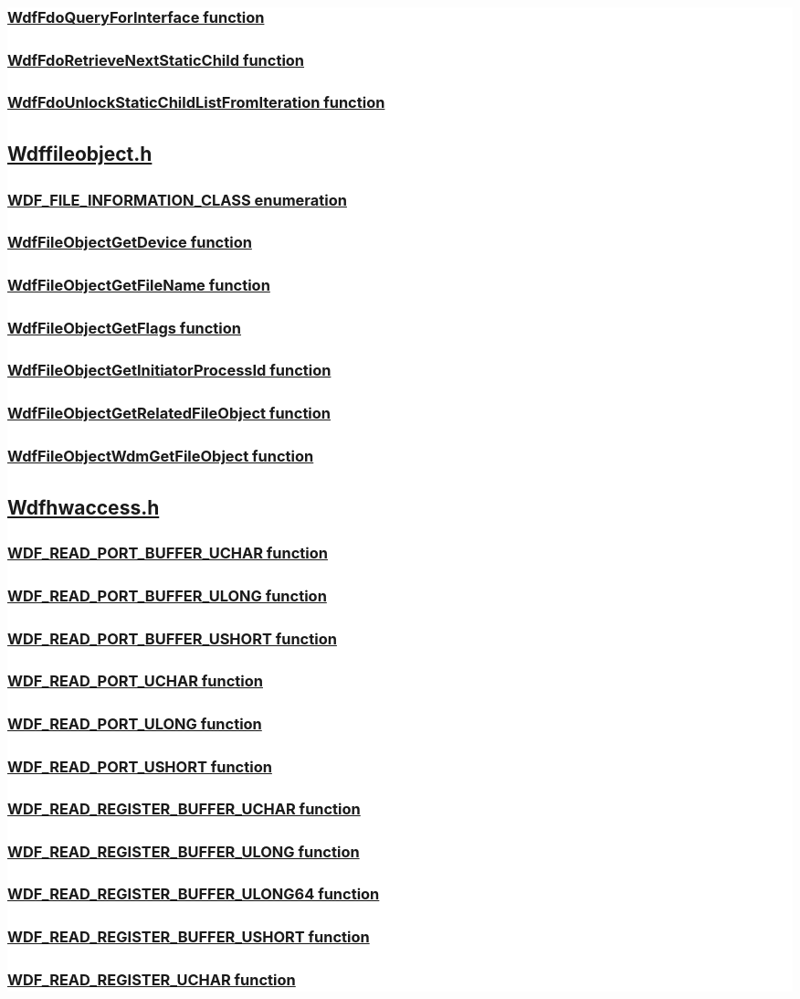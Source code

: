 ### [WdfFdoQueryForInterface function](../wdffdo/nf-wdffdo-wdffdoqueryforinterface.md)
### [WdfFdoRetrieveNextStaticChild function](../wdffdo/nf-wdffdo-wdffdoretrievenextstaticchild.md)
### [WdfFdoUnlockStaticChildListFromIteration function](../wdffdo/nf-wdffdo-wdffdounlockstaticchildlistfromiteration.md)
## [Wdffileobject.h](../wdffileobject/index.md)
### [WDF_FILE_INFORMATION_CLASS enumeration](../wdffileobject/ne-wdffileobject--wdf-file-information-class.md)
### [WdfFileObjectGetDevice function](../wdffileobject/nf-wdffileobject-wdffileobjectgetdevice.md)
### [WdfFileObjectGetFileName function](../wdffileobject/nf-wdffileobject-wdffileobjectgetfilename.md)
### [WdfFileObjectGetFlags function](../wdffileobject/nf-wdffileobject-wdffileobjectgetflags.md)
### [WdfFileObjectGetInitiatorProcessId function](../wdffileobject/nf-wdffileobject-wdffileobjectgetinitiatorprocessid.md)
### [WdfFileObjectGetRelatedFileObject function](../wdffileobject/nf-wdffileobject-wdffileobjectgetrelatedfileobject.md)
### [WdfFileObjectWdmGetFileObject function](../wdffileobject/nf-wdffileobject-wdffileobjectwdmgetfileobject.md)
## [Wdfhwaccess.h](../wdfhwaccess/index.md)
### [WDF_READ_PORT_BUFFER_UCHAR function](../wdfhwaccess/nf-wdfhwaccess-wdf-read-port-buffer-uchar.md)
### [WDF_READ_PORT_BUFFER_ULONG function](../wdfhwaccess/nf-wdfhwaccess-wdf-read-port-buffer-ulong.md)
### [WDF_READ_PORT_BUFFER_USHORT function](../wdfhwaccess/nf-wdfhwaccess-wdf-read-port-buffer-ushort.md)
### [WDF_READ_PORT_UCHAR function](../wdfhwaccess/nf-wdfhwaccess-wdf-read-port-uchar.md)
### [WDF_READ_PORT_ULONG function](../wdfhwaccess/nf-wdfhwaccess-wdf-read-port-ulong.md)
### [WDF_READ_PORT_USHORT function](../wdfhwaccess/nf-wdfhwaccess-wdf-read-port-ushort.md)
### [WDF_READ_REGISTER_BUFFER_UCHAR function](../wdfhwaccess/nf-wdfhwaccess-wdf-read-register-buffer-uchar.md)
### [WDF_READ_REGISTER_BUFFER_ULONG function](../wdfhwaccess/nf-wdfhwaccess-wdf-read-register-buffer-ulong.md)
### [WDF_READ_REGISTER_BUFFER_ULONG64 function](../wdfhwaccess/nf-wdfhwaccess-wdf-read-register-buffer-ulong64.md)
### [WDF_READ_REGISTER_BUFFER_USHORT function](../wdfhwaccess/nf-wdfhwaccess-wdf-read-register-buffer-ushort.md)
### [WDF_READ_REGISTER_UCHAR function](../wdfhwaccess/nf-wdfhwaccess-wdf-read-register-uchar.md)